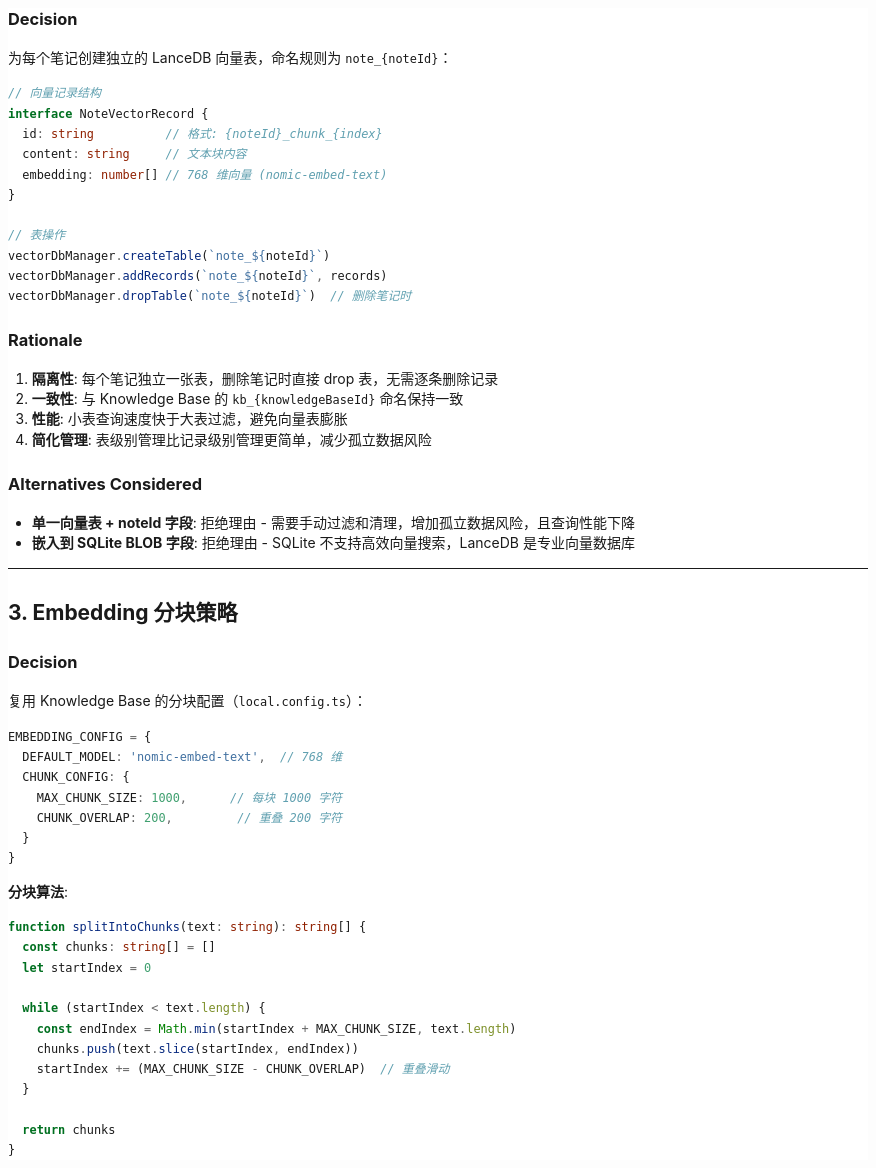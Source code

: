 ### Decision

为每个笔记创建独立的 LanceDB 向量表，命名规则为 `note_{noteId}`：

```typescript
// 向量记录结构
interface NoteVectorRecord {
  id: string          // 格式: {noteId}_chunk_{index}
  content: string     // 文本块内容
  embedding: number[] // 768 维向量 (nomic-embed-text)
}

// 表操作
vectorDbManager.createTable(`note_${noteId}`)
vectorDbManager.addRecords(`note_${noteId}`, records)
vectorDbManager.dropTable(`note_${noteId}`)  // 删除笔记时
```

### Rationale

1. **隔离性**: 每个笔记独立一张表，删除笔记时直接 drop 表，无需逐条删除记录
2. **一致性**: 与 Knowledge Base 的 `kb_{knowledgeBaseId}` 命名保持一致
3. **性能**: 小表查询速度快于大表过滤，避免向量表膨胀
4. **简化管理**: 表级别管理比记录级别管理更简单，减少孤立数据风险

### Alternatives Considered

- **单一向量表 + noteId 字段**: 拒绝理由 - 需要手动过滤和清理，增加孤立数据风险，且查询性能下降
- **嵌入到 SQLite BLOB 字段**: 拒绝理由 - SQLite 不支持高效向量搜索，LanceDB 是专业向量数据库

---

## 3. Embedding 分块策略

### Decision

复用 Knowledge Base 的分块配置（`local.config.ts`）：

```typescript
EMBEDDING_CONFIG = {
  DEFAULT_MODEL: 'nomic-embed-text',  // 768 维
  CHUNK_CONFIG: {
    MAX_CHUNK_SIZE: 1000,      // 每块 1000 字符
    CHUNK_OVERLAP: 200,         // 重叠 200 字符
  }
}
```

**分块算法**:
```typescript
function splitIntoChunks(text: string): string[] {
  const chunks: string[] = []
  let startIndex = 0

  while (startIndex < text.length) {
    const endIndex = Math.min(startIndex + MAX_CHUNK_SIZE, text.length)
    chunks.push(text.slice(startIndex, endIndex))
    startIndex += (MAX_CHUNK_SIZE - CHUNK_OVERLAP)  // 重叠滑动
  }

  return chunks
}
```
